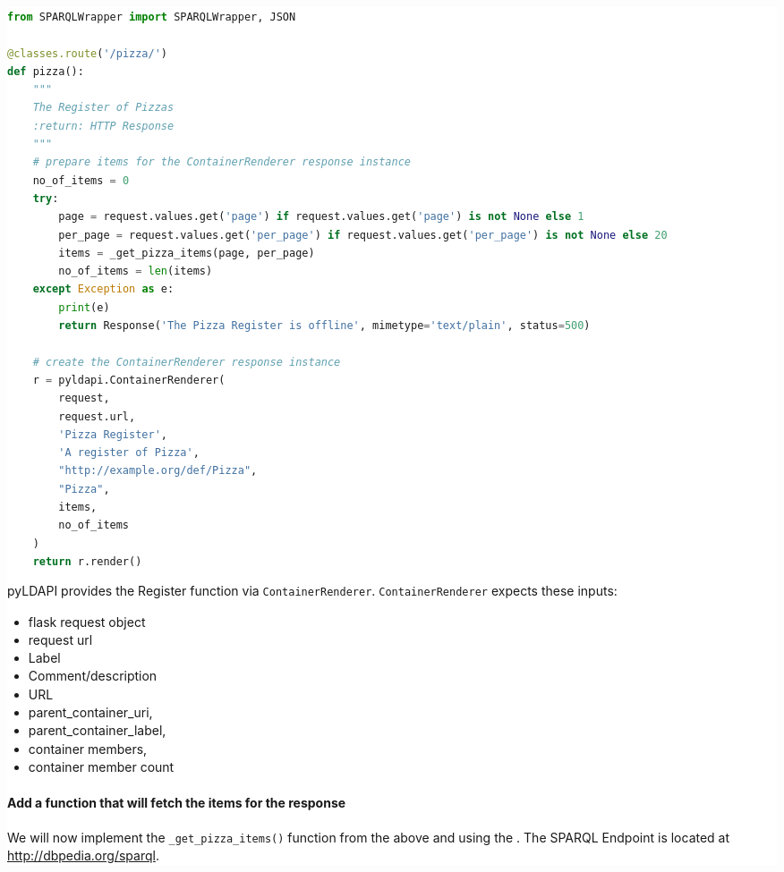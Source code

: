 ```python
from SPARQLWrapper import SPARQLWrapper, JSON

@classes.route('/pizza/')
def pizza():
    """
    The Register of Pizzas
    :return: HTTP Response
    """
    # prepare items for the ContainerRenderer response instance
    no_of_items = 0
    try:
        page = request.values.get('page') if request.values.get('page') is not None else 1
        per_page = request.values.get('per_page') if request.values.get('per_page') is not None else 20
        items = _get_pizza_items(page, per_page)
        no_of_items = len(items)
    except Exception as e:
        print(e)
        return Response('The Pizza Register is offline', mimetype='text/plain', status=500)    
    
    # create the ContainerRenderer response instance
    r = pyldapi.ContainerRenderer(
        request,
        request.url,
        'Pizza Register',
        'A register of Pizza',
        "http://example.org/def/Pizza",
        "Pizza",
        items,
        no_of_items
    )
    return r.render()
```

pyLDAPI provides the Register function via `ContainerRenderer`. `ContainerRenderer` expects these inputs:
- flask request object
- request url
- Label
- Comment/description
- URL
- parent_container_uri,
- parent_container_label,
- container members,
- container member count


#### Add a function that will fetch the items for the response

We will now implement the `_get_pizza_items()` function from the above and using the .
The SPARQL Endpoint is located at http://dbpedia.org/sparql.
